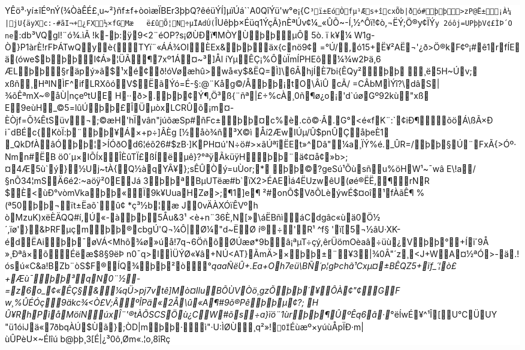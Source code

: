YÊö³·yí±îÉºnÝ(¾ÒàÊÉ£¸u~²}ñf±f+òoìæÏBEr3   þþ             Q?êéüÝÍ]µïÚá``A0QîÝü'w°e¡{C`³ï±EóÒfµ¹Æs+îcxÕb|ðó#   þþ             >zP@Ë±¡À¼|jU{äyXc:-#ãI¬+¿FX½×fGMæ	ë£ûÕ¦N÷µÏAdÚ(`ÎUê   þþ             ×Éüq1ÝçÃ}nÈªÚv¢¼_«ÛÕ~-Í,½^Ôï!¢ò,¬ËÝ;Ö®y¢ÏÝ`y
2óôj=UP   þþ             V¢£ÌÞ´O ne`:db³VQgl!¨ó¾.ìÃ
!k-þ:ÿ9<2¨éOP?s¡ØÙÐï¶MÒYÙ   þþ             µÔ  5ò.	ï
k¥¼
W1g-Ò}P1àrÈ!rFÞÁTwQyè{TYï¨«ÁÁ¾OIÈEx&   þþ             äx{c\nö9¢ =°Ú/,ó15+Ë¥²AË¬'¿ð>Ö®kF¢º¡#ê1rfÍEä(ówe$b   þþ             I¢Á»¦ÜÃ¶ 7xº1Á¤~³]Ål
	íYµÊÇ¡%ÔùÏmÍPHEô¼¾w2Þä,6 
ÆL   þþ             §räpý»ã$¹xé¢ð!óVøæhû>wå«y$&ËQ=Ì]\6ÂhjÍÈ7bi{ÊQy²   þþ              ¸ë5H~Úv;xßñ¸HªIN­ÌF^ifLRXôóV$ËãÝó=É-§:@¨Kåg©/Å   þþ  ¡           tO\ÂìÛ cÃ/
=CÂbMÌÝî?\d­âS|¾õÊªmX~®åÙ|nçeºtUE
H··ð>.   þþ  ¢           Ý¶,Ö³ß{¨ñª|£÷%cÀ¸0ñ¶ø¿o¡'d`úøGº92kù"xßE9eùH_©5=lûÚ   þþ  £           ÎÜµòxLCRÛõ¡m¤-ÈÒjf=Õ¾ÊtSüv¬;©æH'hÏvân"júõæSp#ñFc±   þþ  ¤           c%è.cõ©·Â.G°<é«fK¨:`¢i­Ð¶õöÁ\ßÃ×Ð i¯dBÉc{KòÏ:þ¨   þþ  ¥           Á×+p÷]ÂÈg
[½åò¾ñ³X©ì
Åí2ÆwIÚµ/Û$pnÛÇåþeÈ1	_QkDfÀâÓ   þþ  ¦           >ÍÓðOd6¦éõ26#$zB·]KPH¤ú'N÷ö#>×ãÚªîËEt»^Dâ"¼a¸ÏÝ%é._ÛR=/   þþ  §           Ú¨FxÃ{>Óº·Nmn#ËB
ö0´µ×IÕÍxÎÈûTÏ£ßÍëµê}?°ªÿÃküÿH   þþ  ¨           ä¢¤å¢»b>;¤4Æ5ù`ý}½Uj~tÀ{Q½àqYÂ¥ };sÊÛÒý=uÙor;*    þþ  ©           ?geSú¹Õùsñu%öHW¹~­¯wâ E\!a­/§nÕ34¦mSÄ6é2:~aöÿ²0EJá
3­   þþ  ª           BµUTëæ#b`ïX2>ÉAEÌá4ËUzwêU(øé®ËË,¶rNR
$È<ùÐ°vòmVka   þþ  «           Ï9k¥UuaHZø>;¶1]e¶
²#onÕ$VðÕLèýwÉ$¤oî¹fÀãÊ¶ 
%(ª50   þþ  ¬           ït±Ëaõ`û¢
*ç³½b¦æ J0vÄÀXÓïÊVºh òMzuK)xëÈÄQQ#í,Ú«-à   þþ  ­           5Åu&3¹ <è+n¨36È,N[»\áËBñìáCdgâc«ùä0Ö½´,ïø'}&ÞRFµçm   þþ  ®           cbgÚ'Q¬¼Ô|Ø¼"d~ËØ	í®÷'R¹
^f§
'ï[5¬½âU·XK-édËAi   þþ  ¯           øVÁ<Mhõ ¾ø»úå!7q¬6Ö­ñõØÚæø*9bâ¡ªµT÷çý,êrÜömOèaâ÷üù¿V   þþ  °           +Íï´9Å
»¸Ðªâ×õÉëæ$8§9ëÞ
n0¯q>IÌÜÝØ«¥â+NÚ<AT}ÃmÄ>×   þþ  ±           ¨¥3|¾0Â"´ z¸<J+WA¤½ªÓ>-ä.!ósú«C&a!BZb¨òS$F®ÍQ¾   þþ  ²           ò°*qaaÑëÛ+.Ea+Oh7eü\BÑ´p¦gÞchã¹Cxµ¤±BÊQZ5+ïf_´¦ò£+Æù¯   þþ  ³           qN0¨½-=z6o_¢«ÊÇ§&¼qÜ>pj7vtê]Mò¤IluBÕÙVÒö¸gzÕ   þþ  ´           ¥ÔÀ¢"¢GF
w¸%ÛÉÓç9äkc¾<Ò£V;ÂºÎPä«2Å\û«A¶#9õ®Pê   þþ  µ           ¢?;
H	Û¥RhPìåMöíNúxÎ¨'®tÀÕSCSÖù¿CW#õs÷a}ïö¨1ùr   þþ  ¶           ÛºÊq6ã·*°ëÍwÉ¥^¹Î[U°CÜUY	"ü1óiJä«7ðbqÀÚ$Ùã};ÒD|m   þþ  ·           ì"·U:ÌØÙ¸q²»!`OÏ`Éùæº×yúùÅpÏÐ·m|ùÛPèU× ~ÉIîú b@   þþ  ¸           3[É|­¿³0ô,Øm«.¦o,8îRç
